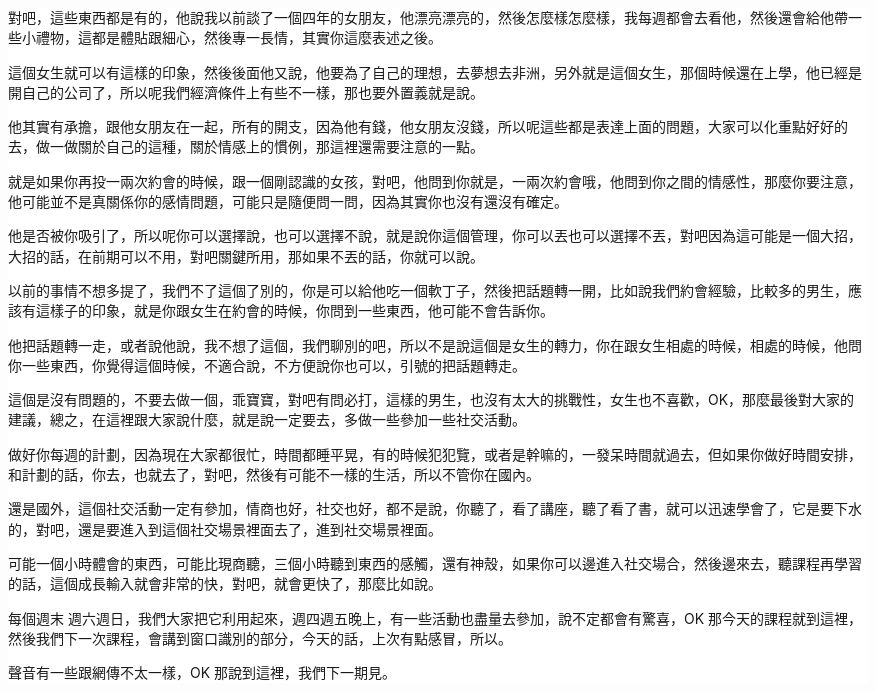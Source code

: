 對吧，這些東西都是有的，他說我以前談了一個四年的女朋友，他漂亮漂亮的，然後怎麼樣怎麼樣，我每週都會去看他，然後還會給他帶一些小禮物，這都是體貼跟細心，然後專一長情，其實你這麼表述之後。

這個女生就可以有這樣的印象，然後後面他又說，他要為了自己的理想，去夢想去非洲，另外就是這個女生，那個時候還在上學，他已經是開自己的公司了，所以呢我們經濟條件上有些不一樣，那也要外置義就是說。

他其實有承擔，跟他女朋友在一起，所有的開支，因為他有錢，他女朋友沒錢，所以呢這些都是表達上面的問題，大家可以化重點好好的去，做一做關於自己的這種，關於情感上的慣例，那這裡還需要注意的一點。

就是如果你再投一兩次約會的時候，跟一個剛認識的女孩，對吧，他問到你就是，一兩次約會哦，他問到你之間的情感性，那麼你要注意，他可能並不是真關係你的感情問題，可能只是隨便問一問，因為其實你也沒有還沒有確定。

他是否被你吸引了，所以呢你可以選擇說，也可以選擇不說，就是說你這個管理，你可以丟也可以選擇不丟，對吧因為這可能是一個大招，大招的話，在前期可以不用，對吧關鍵所用，那如果不丟的話，你就可以說。

以前的事情不想多提了，我們不了這個了別的，你是可以給他吃一個軟丁子，然後把話題轉一開，比如說我們約會經驗，比較多的男生，應該有這樣子的印象，就是你跟女生在約會的時候，你問到一些東西，他可能不會告訴你。

他把話題轉一走，或者說他說，我不想了這個，我們聊別的吧，所以不是說這個是女生的轉力，你在跟女生相處的時候，相處的時候，他問你一些東西，你覺得這個時候，不適合說，不方便說你也可以，引號的把話題轉走。

這個是沒有問題的，不要去做一個，乖寶寶，對吧有問必打，這樣的男生，也沒有太大的挑戰性，女生也不喜歡，OK，那麼最後對大家的建議，總之，在這裡跟大家說什麼，就是說一定要去，多做一些參加一些社交活動。

做好你每週的計劃，因為現在大家都很忙，時間都睡平晃，有的時候犯犯覽，或者是幹嘛的，一發呆時間就過去，但如果你做好時間安排，和計劃的話，你去，也就去了，對吧，然後有可能不一樣的生活，所以不管你在國內。

還是國外，這個社交活動一定有參加，情商也好，社交也好，都不是說，你聽了，看了講座，聽了看了書，就可以迅速學會了，它是要下水的，對吧，還是要進入到這個社交場景裡面去了，進到社交場景裡面。

可能一個小時體會的東西，可能比現商聽，三個小時聽到東西的感觸，還有神殼，如果你可以邊進入社交場合，然後邊來去，聽課程再學習的話，這個成長輸入就會非常的快，對吧，就會更快了，那麼比如說。

每個週末 週六週日，我們大家把它利用起來，週四週五晚上，有一些活動也盡量去參加，說不定都會有驚喜，OK 那今天的課程就到這裡，然後我們下一次課程，會講到窗口識別的部分，今天的話，上次有點感冒，所以。

聲音有一些跟網傳不太一樣，OK 那說到這裡，我們下一期見。